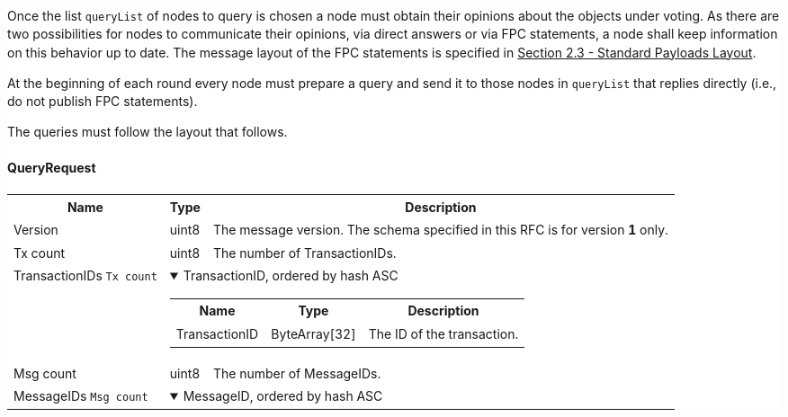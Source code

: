 Once the list `queryList` of nodes to query is chosen a node must obtain their opinions about the objects under voting. As there are two possibilities for nodes to communicate their opinions, via direct answers or via FPC statements, a node shall keep information on this behavior up to date. The message layout of the FPC statements is specified in [Section 2.3 - Standard Payloads Layout](./2.2%20Standard%20Payloads%20Layout.md).


At the beginning of each round every node must prepare a query and send it to those nodes in `queryList` that replies directly (i.e., do not publish FPC statements). 

The queries must follow the layout that follows. 


#### QueryRequest
<table>
    <tr>
        <th>Name</th>
        <th>Type</th>
        <th>Description</th>
    </tr>
    <tr>
        <td>Version</td>
        <td>uint8</td>
        <td>The message version. The schema specified in this RFC is for version <strong>1</strong> only. </td>
    </tr>
    <tr>
        <td>Tx count</td>
        <td>uint8</td>
        <td>The number of TransactionIDs.</td>
    </tr>
    <tr>
        <td colspan="1">
            TransactionIDs <code>Tx count</code>
        </td>
        <td colspan="2">
            <details open="true">
                <summary>TransactionID, ordered by hash ASC</summary>
                <table>
                    <tr>
                        <th>Name</th>
                        <th>Type</th>
                        <th>Description</th>
                    </tr>
                    <tr>
                        <td>TransactionID</td>
                        <td>ByteArray[32]</td>
                        <td>The ID of the transaction</i>.</td>
                    </tr>
                </table>
            </details>
        </td>
    </tr>
    <tr>
        <td>Msg count</td>
        <td>uint8</td>
        <td>The number of MessageIDs.</td>
    </tr>
    <tr>
        <td colspan="1">
            MessageIDs <code>Msg count</code>
        </td>
        <td colspan="2">
            <details open="true">
                <summary>MessageID, ordered by hash ASC</summary>